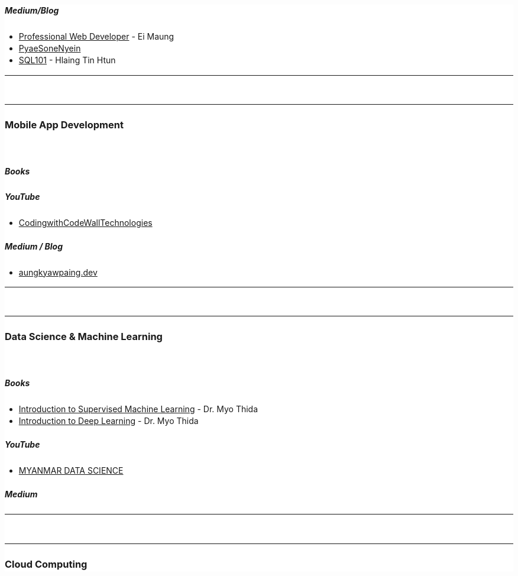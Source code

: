 ##### Medium/Blog

-   [Professional Web Developer](http://eimaung.com/professional-web-developer) - Ei Maung
-   [PyaeSoneNyein](https://medium.com/@pyaesonenyein)
-   [SQL101](https://sql101.aprogrammer.blog/) - Hlaing Tin Htun

---

<br>

---

### Mobile App Development

<br>

##### Books

##### YouTube

-   [CodingwithCodeWallTechnologies](https://www.youtube.com/@CodingwithCodeWallTechnologies)

##### Medium / Blog

-   [aungkyawpaing.dev](https://aungkyawpaing.dev/)

---

<br>

---

### Data Science & Machine Learning

<br>

##### Books

- [Introduction to Supervised Machine Learning](https://leanpub.com/supervisedmachinelearning_Myanmar) - Dr. Myo Thida
- [Introduction to Deep Learning](https://leanpub.com/introduction_to_deeplearning_by_Myo) - Dr. Myo Thida

##### YouTube

-   [MYANMAR DATA SCIENCE](https://www.youtube.com/@MYANMARDATASCIENCE)

##### Medium

---

<br>

---

### Cloud Computing

